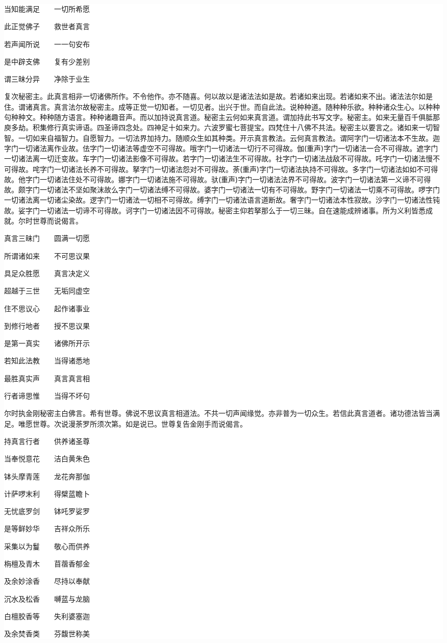 当知能满足　　一切所希愿  

此正觉佛子　　救世者真言  

若声闻所说　　一一句安布  

是中辟支佛　　复有少差别  

谓三昧分异　　净除于业生  

复次秘密主。此真言相非一切诸佛所作。不令他作。亦不随喜。何以故以是诸法法如是故。若诸如来出现。若诸如来不出。诸法法尔如是住。谓诸真言。真言法尔故秘密主。成等正觉一切知者。一切见者。出兴于世。而自此法。说种种道。随种种乐欲。种种诸众生心。以种种句种种文。种种随方语言。种种诸趣音声。而以加持说真言道。秘密主云何如来真言道。谓加持此书写文字。秘密主。如来无量百千俱胝那庾多劫。积集修行真实谛语。四圣谛四念处。四神足十如来力。六波罗蜜七菩提宝。四梵住十八佛不共法。秘密主以要言之。诸如来一切智智。一切如来自福智力。自愿智力。一切法界加持力。随顺众生如其种类。开示真言教法。云何真言教法。谓阿字门一切诸法本不生故。迦字门一切诸法离作业故。佉字门一切诸法等虚空不可得故。哦字门一切诸法一切行不可得故。伽(重声)字门一切诸法一合不可得故。遮字门一切诸法离一切迁变故。车字门一切诸法影像不可得故。若字门一切诸法生不可得故。社字门一切诸法战敌不可得故。吒字门一切诸法慢不可得故。咤字门一切诸法长养不可得故。拏字门一切诸法怨对不可得故。荼(重声)字门一切诸法执持不可得故。多字门一切诸法如如不可得故。他字门一切诸法住处不可得故。娜字门一切诸法施不可得故。驮(重声)字门一切诸法法界不可得故。波字门一切诸法第一义谛不可得故。颇字门一切诸法不坚如聚沫故么字门一切诸法缚不可得故。婆字门一切诸法一切有不可得故。野字门一切诸法一切乘不可得故。啰字门一切诸法离一切诸尘染故。逻字门一切诸法一切相不可得故。缚字门一切诸法语言道断故。奢字门一切诸法本性寂故。沙字门一切诸法性钝故。娑字门一切诸法一切谛不可得故。诃字门一切诸法因不可得故。秘密主仰若拏那么于一切三昧。自在速能成辨诸事。所为义利皆悉成就。尔时世尊而说偈言。  

真言三昧门　　圆满一切愿  

所谓诸如来　　不可思议果  

具足众胜愿　　真言决定义  

超越于三世　　无垢同虚空  

住不思议心　　起作诸事业  

到修行地者　　授不思议果  

是第一真实　　诸佛所开示  

若知此法教　　当得诸悉地  

最胜真实声　　真言真言相  

行者谛思惟　　当得不坏句  

尔时执金刚秘密主白佛言。希有世尊。佛说不思议真言相道法。不共一切声闻缘觉。亦非普为一切众生。若信此真言道者。诸功德法皆当满足。唯愿世尊。次说漫荼罗所须次第。如是说已。世尊复告金刚手而说偈言。  

持真言行者　　供养诸圣尊  

当奉悦意花　　洁白黄朱色  

钵头摩青莲　　龙花奔那伽  

计萨啰末利　　得檗蓝瞻卜  

无忧底罗剑　　钵吒罗娑罗  

是等鲜妙华　　吉祥众所乐  

采集以为鬘　　敬心而供养  

栴檀及青木　　苜蓿香郁金  

及余妙涂香　　尽持以奉献  

沉水及松香　　嚩蓝与龙脑  

白檀胶香等　　失利婆塞迦  

及余焚香类　　芬馥世称美  
